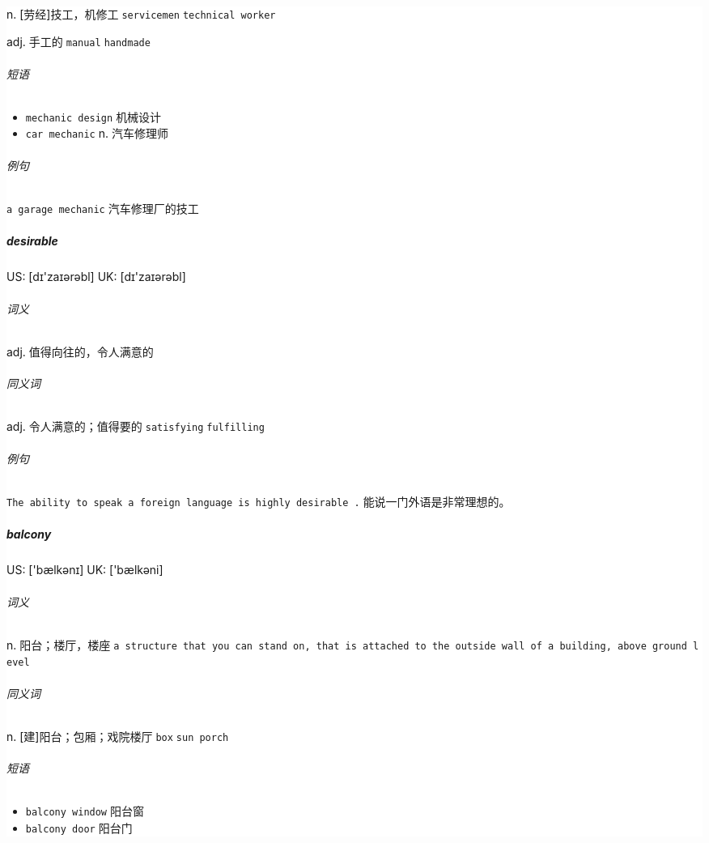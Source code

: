 n. [劳经]技工，机修工
`servicemen` `technical worker`

adj. 手工的
`manual` `handmade`


###### 短语

- `mechanic design` 机械设计
- `car mechanic` n. 汽车修理师

###### 例句

`a garage mechanic`
汽车修理厂的技工


##### desirable

US: [dɪ'zaɪərəbl]
UK: [dɪ'zaɪərəbl]

###### 词义

adj. 值得向往的，令人满意的


###### 同义词

adj. 令人满意的；值得要的
`satisfying` `fulfilling`


###### 例句

`The ability to speak a foreign language is highly desirable .`
能说一门外语是非常理想的。


##### balcony

US: ['bælkənɪ]
UK: ['bælkəni]

###### 词义

n. 阳台；楼厅，楼座
`a structure that you can stand on, that is attached to the outside wall of a building, above ground level`

###### 同义词

n. [建]阳台；包厢；戏院楼厅
`box` `sun porch`


###### 短语

- `balcony window` 阳台窗
- `balcony door` 阳台门
